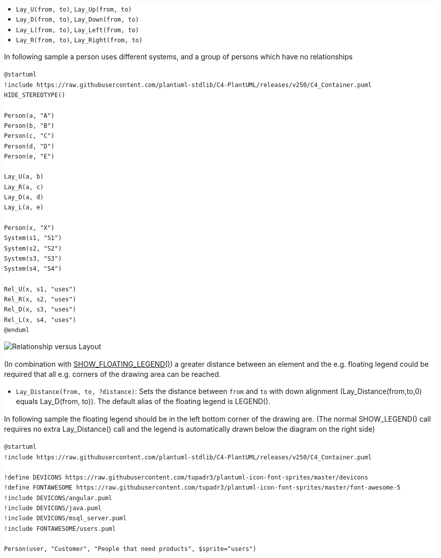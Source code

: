 - `Lay_U(from, to)`, `Lay_Up(from, to)`
- `Lay_D(from, to)`, `Lay_Down(from, to)`
- `Lay_L(from, to)`, `Lay_Left(from, to)`
- `Lay_R(from, to)`, `Lay_Right(from, to)`

In following sample a person uses different systems, and a group of persons which have no relationships

```plantuml
@startuml
!include https://raw.githubusercontent.com/plantuml-stdlib/C4-PlantUML/releases/v250/C4_Container.puml
HIDE_STEREOTYPE()

Person(a, "A")
Person(b, "B")
Person(c, "C")
Person(d, "D")
Person(e, "E")

Lay_U(a, b)
Lay_R(a, c)
Lay_D(a, d)
Lay_L(a, e)

Person(x, "X")
System(s1, "S1")
System(s2, "S2")
System(s3, "S3")
System(s4, "S4")

Rel_U(x, s1, "uses")
Rel_R(x, s2, "uses")
Rel_D(x, s3, "uses")
Rel_L(x, s4, "uses")
@enduml
```

![Relationship versus Layout](https://www.plantuml.com/plantuml/png/LOvFJuD044VlV8hQ4oIMjO0NJrKWqGGZWPBeYImmiIJBGlQFsc_l34q3lRttoFw6WpPS6Ji8vwwNhR0TR4x6JFg9CSL__U_Ud6nZDQXsb0QayTjnO9FWajxijEb4tx0uskMKglUCAH30DMZs4pm-u9SwneUybw3yYSwylYLfNHxJ8lquVkMfwpbE3agFqkNtc-tprhjgW_goQ8iQBzgX9ei2QehgPFnSLpJLU3CNnEs54-BkmXanBCV_SE0J1ygpDZ2uUezUxbSXe12iGaWXN8M8GaG_KO2eAvgSPwm6ZPLYCSVWDYPp36zZDiTeYGUGdHt4Fm00 "Relationship versus Layout")

(In combination with [SHOW_FLOATING_LEGEND()](LayoutOptions.md#show_floating_legend)) a greater distance between an element and the
e.g. floating legend could be required that all e.g. corners of the drawing area can be reached.

- `Lay_Distance(from, to, ?distance)`: Sets the distance between `from` and `to` with down alignment (Lay_Distance(from,to,0) equals Lay_D(from, to)). The default alias of the floating legend is LEGEND().

In following sample the floating legend should be in the left bottom corner of the drawing are.
(The normal SHOW_LEGEND() call requires no extra Lay_Distance() call and the legend is automatically drawn below the diagram on the right side)

```plantuml
@startuml
!include https://raw.githubusercontent.com/plantuml-stdlib/C4-PlantUML/releases/v250/C4_Container.puml

!define DEVICONS https://raw.githubusercontent.com/tupadr3/plantuml-icon-font-sprites/master/devicons
!define FONTAWESOME https://raw.githubusercontent.com/tupadr3/plantuml-icon-font-sprites/master/font-awesome-5
!include DEVICONS/angular.puml
!include DEVICONS/java.puml
!include DEVICONS/msql_server.puml
!include FONTAWESOME/users.puml

Person(user, "Customer", "People that need products", $sprite="users")
```